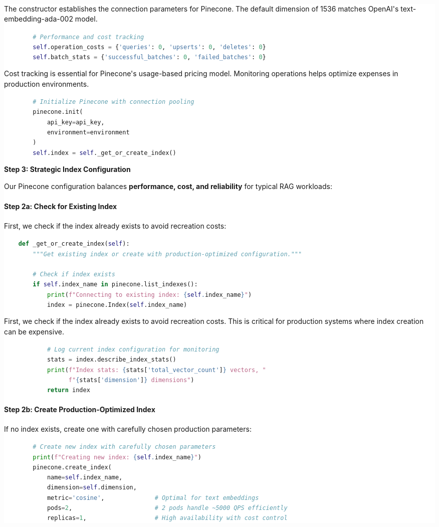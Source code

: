 The constructor establishes the connection parameters for Pinecone. The default dimension of 1536 matches OpenAI's text-embedding-ada-002 model.

```python
        # Performance and cost tracking
        self.operation_costs = {'queries': 0, 'upserts': 0, 'deletes': 0}
        self.batch_stats = {'successful_batches': 0, 'failed_batches': 0}
```

Cost tracking is essential for Pinecone's usage-based pricing model. Monitoring operations helps optimize expenses in production environments.

```python
        # Initialize Pinecone with connection pooling
        pinecone.init(
            api_key=api_key,
            environment=environment
        )
        self.index = self._get_or_create_index()
```

**Step 3: Strategic Index Configuration**

Our Pinecone configuration balances **performance, cost, and reliability** for typical RAG workloads:

#### **Step 2a: Check for Existing Index**

First, we check if the index already exists to avoid recreation costs:

```python
    def _get_or_create_index(self):
        """Get existing index or create with production-optimized configuration."""
        
        # Check if index exists
        if self.index_name in pinecone.list_indexes():
            print(f"Connecting to existing index: {self.index_name}")
            index = pinecone.Index(self.index_name)
```

First, we check if the index already exists to avoid recreation costs. This is critical for production systems where index creation can be expensive.

```python
            # Log current index configuration for monitoring
            stats = index.describe_index_stats()
            print(f"Index stats: {stats['total_vector_count']} vectors, "
                  f"{stats['dimension']} dimensions")
            return index
```

#### **Step 2b: Create Production-Optimized Index**

If no index exists, create one with carefully chosen production parameters:

```python
        # Create new index with carefully chosen parameters
        print(f"Creating new index: {self.index_name}")
        pinecone.create_index(
            name=self.index_name,
            dimension=self.dimension,
            metric='cosine',              # Optimal for text embeddings
            pods=2,                       # 2 pods handle ~5000 QPS efficiently
            replicas=1,                   # High availability with cost control
```
